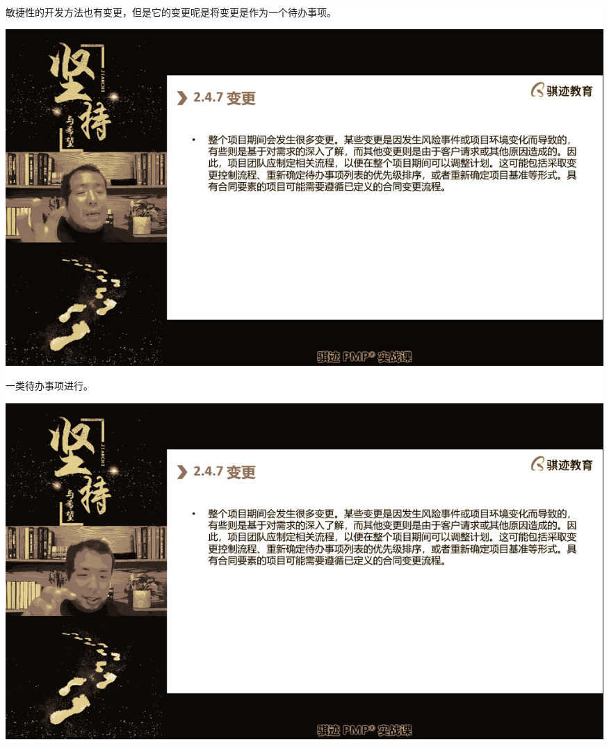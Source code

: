 敏捷性的开发方法也有变更，但是它的变更呢是将变更是作为一个待办事项。

![](img/4743fbfe0c8c7e9056071abb7f73c9ee_55.png)

一类待办事项进行。

![](img/4743fbfe0c8c7e9056071abb7f73c9ee_57.png)
